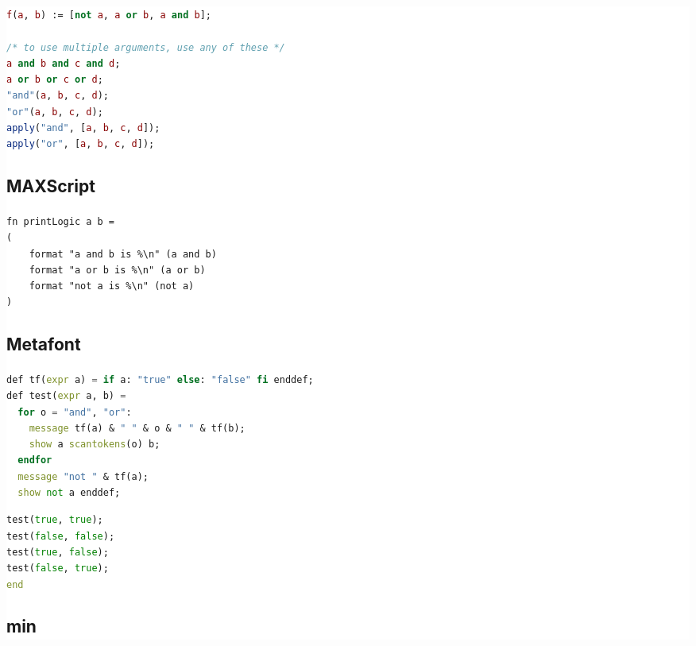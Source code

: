 
```maxima
f(a, b) := [not a, a or b, a and b];

/* to use multiple arguments, use any of these */
a and b and c and d;
a or b or c or d;
"and"(a, b, c, d);
"or"(a, b, c, d);
apply("and", [a, b, c, d]);
apply("or", [a, b, c, d]);
```



## MAXScript


```maxscript
fn printLogic a b =
(
    format "a and b is %\n" (a and b)
    format "a or b is %\n" (a or b)
    format "not a is %\n" (not a)
)
```



## Metafont



```metafont
def tf(expr a) = if a: "true" else: "false" fi enddef;
def test(expr a, b) =
  for o = "and", "or":
    message tf(a) & " " & o & " " & tf(b);
    show a scantokens(o) b;
  endfor
  message "not " & tf(a);
  show not a enddef;
```



```metafont
test(true, true);
test(false, false);
test(true, false);
test(false, true);
end
```



## min
